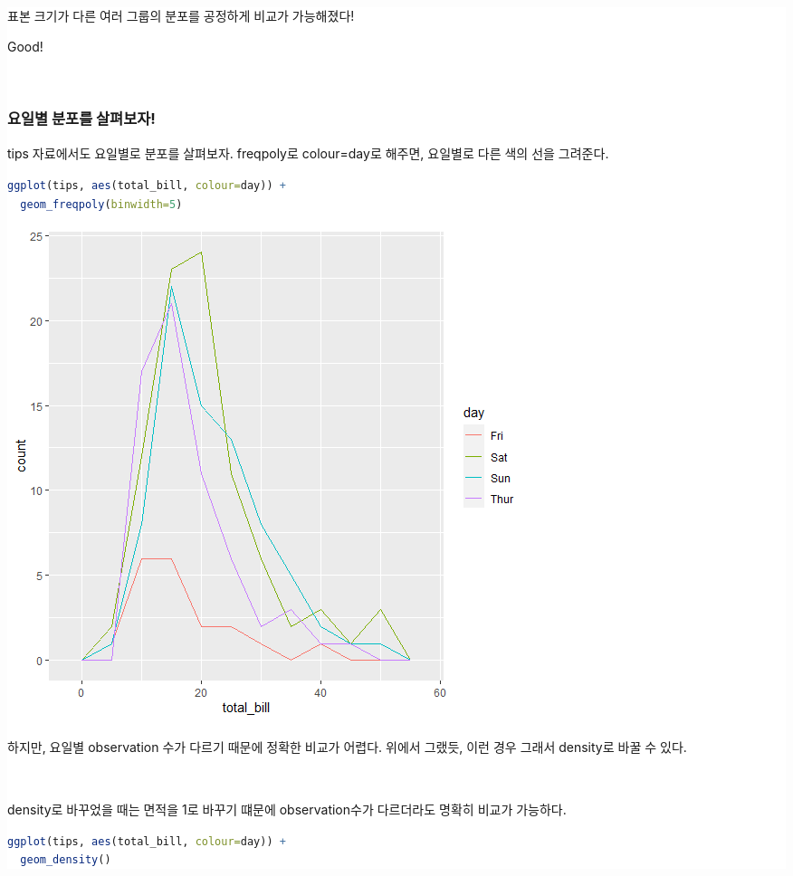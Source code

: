 
표본 크기가 다른 여러 그룹의 분포를 공정하게 비교가 가능해졌다!

Good! 

<br>

### 요일별 분포를 살펴보자!

tips 자료에서도 요일별로 분포를 살펴보자. freqpoly로 colour=day로 해주면, 요일별로 다른 색의 선을 그려준다.

```r
ggplot(tips, aes(total_bill, colour=day)) +
  geom_freqpoly(binwidth=5)
```

![Alt text](img/ggplot_29.png)

하지만, 요일별 observation 수가 다르기 때문에 정확한 비교가 어렵다. 위에서 그랬듯, 이런 경우 그래서 density로 바꿀 수 있다.


<br>

density로 바꾸었을 때는 면적을 1로 바꾸기 떄문에 observation수가 다르더라도 명확히 비교가 가능하다.

```r
ggplot(tips, aes(total_bill, colour=day)) +
  geom_density()
```